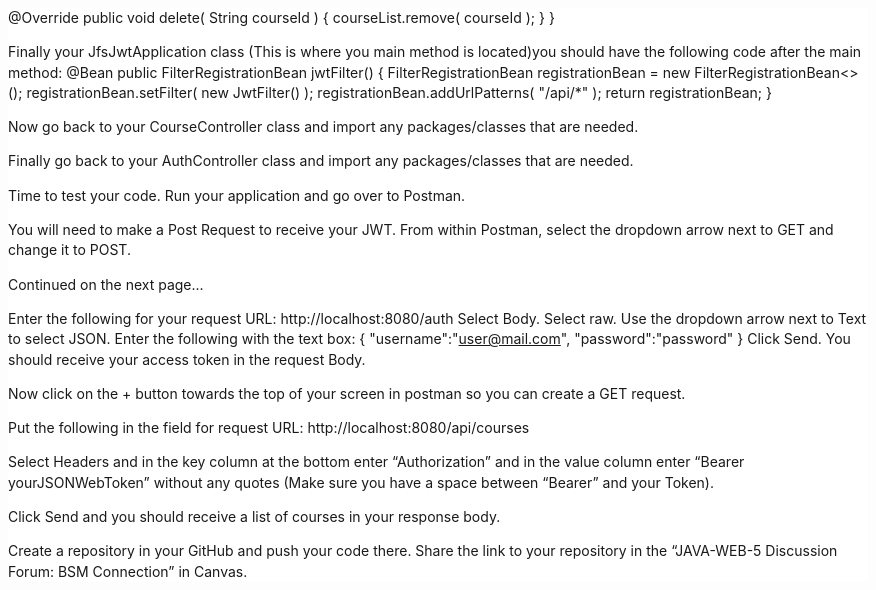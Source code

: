    @Override
   public void delete( String courseId )
   {
       courseList.remove( courseId );
   }
}

Finally your JfsJwtApplication class (This is where you main method is located)you should have the following code after the main method:
@Bean
public FilterRegistrationBean<JwtFilter> jwtFilter()
{
  FilterRegistrationBean<JwtFilter> registrationBean = new FilterRegistrationBean<>();
  registrationBean.setFilter( new JwtFilter() );
  registrationBean.addUrlPatterns( "/api/*" );
  return registrationBean;
}

Now go back to your CourseController class and import any packages/classes that are needed.

Finally go back to your AuthController class and import any packages/classes that are needed.  

Time to test your code. Run your application and go over to Postman.

You will need to make a Post Request to receive your JWT. From within Postman, select the dropdown arrow next to GET and change it to POST. 


Continued on the next page...








Enter the following for your request URL:
http://localhost:8080/auth
Select Body.
Select raw.
Use the dropdown arrow next to Text to select JSON.
Enter the following with the text box:
{
    "username":"user@mail.com",
    "password":"password"
}
Click Send. You should receive your access token in the request Body.

Now click on the + button towards the top of your screen in postman so you can create a GET request.
 
 
Put the following in the field for request URL:
   http://localhost:8080/api/courses
 
Select Headers and in the key column at the bottom enter “Authorization” and in the value column enter “Bearer yourJSONWebToken” without any quotes (Make sure you have a space between “Bearer” and your Token).
 
Click Send and you should receive a list of courses in your response body.  
		
 

Create a repository in your GitHub and push your code there. Share the link to your repository in the “JAVA-WEB-5 Discussion Forum: BSM Connection” in Canvas.

